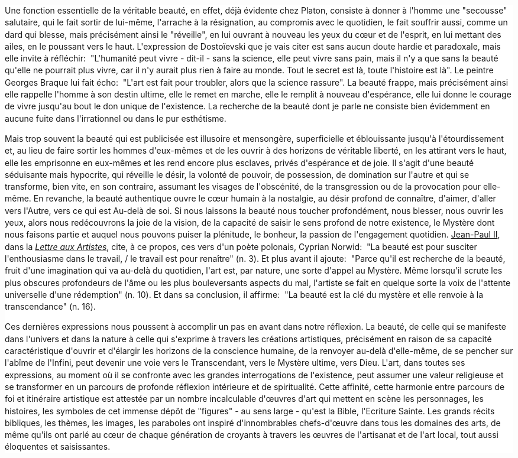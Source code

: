Une fonction essentielle de la véritable beauté, en effet, déjà évidente chez Platon, consiste à donner à l'homme une "secousse" salutaire, qui le fait sortir de lui-même, l'arrache à la résignation, au compromis avec le quotidien, le fait souffrir aussi, comme un dard qui blesse, mais précisément ainsi le "réveille", en lui ouvrant à nouveau les yeux du cœur et de l'esprit, en lui mettant des ailes, en le poussant vers le haut. L'expression de Dostoïevski que je vais citer est sans aucun doute hardie et paradoxale, mais elle invite à réfléchir:  "L'humanité peut vivre - dit-il - sans la science, elle peut vivre sans pain, mais il n'y a que sans la beauté qu'elle ne pourrait plus vivre, car il n'y aurait plus rien à faire au monde. Tout le secret est là, toute l'histoire est là". Le peintre Georges Braque lui fait écho:  "L'art est fait pour troubler, alors que la science rassure". La beauté frappe, mais précisément ainsi elle rappelle l'homme à son destin ultime, elle le remet en marche, elle le remplit à nouveau d'espérance, elle lui donne le courage de vivre jusqu'au bout le don unique de l'existence. La recherche de la beauté dont je parle ne consiste bien évidemment en aucune fuite dans l'irrationnel ou dans le pur esthétisme.

Mais trop souvent la beauté qui est publicisée est illusoire et mensongère, superficielle et éblouissante jusqu'à l'étourdissement et, au lieu de faire sortir les hommes d'eux-mêmes et de les ouvrir à des horizons de véritable liberté, en les attirant vers le haut, elle les emprisonne en eux-mêmes et les rend encore plus esclaves, privés d'espérance et de joie. Il s'agit d'une beauté séduisante mais hypocrite, qui réveille le désir, la volonté de pouvoir, de possession, de domination sur l'autre et qui se transforme, bien vite, en son contraire, assumant les visages de l'obscénité, de la transgression ou de la provocation pour elle-même. En revanche, la beauté authentique ouvre le cœur humain à la nostalgie, au désir profond de connaître, d'aimer, d'aller vers l'Autre, vers ce qui est Au-delà de soi. Si nous laissons la beauté nous toucher profondément, nous blesser, nous ouvrir les yeux, alors nous redécouvrons la joie de la vision, de la capacité de saisir le sens profond de notre existence, le Mystère dont nous faisons partie et auquel nous pouvons puiser la plénitude, le bonheur, la passion de l'engagement quotidien. [Jean-Paul II](/content/john-paul-ii/fr.html), dans la *[Lettre aux Artistes](/content/john-paul-ii/fr/letters/documents/hf_jp-ii_let_23041999_artists.html)*, cite, à ce propos, ces vers d'un poète polonais, Cyprian Norwid:  "La beauté est pour susciter l'enthousiasme dans le travail, / le travail est pour renaître" (n. 3). Et plus avant il ajoute:  "Parce qu'il est recherche de la beauté, fruit d'une imagination qui va au-delà du quotidien, l'art est, par nature, une sorte d'appel au Mystère. Même lorsqu'il scrute les plus obscures profondeurs de l'âme ou les plus bouleversants aspects du mal, l'artiste se fait en quelque sorte la voix de l'attente universelle d'une rédemption" (n. 10). Et dans sa conclusion, il affirme:  "La beauté est la clé du mystère et elle renvoie à la transcendance" (n. 16).

Ces dernières expressions nous poussent à accomplir un pas en avant dans notre réflexion. La beauté, de celle qui se manifeste dans l'univers et dans la nature à celle qui s'exprime à travers les créations artistiques, précisément en raison de sa capacité caractéristique d'ouvrir et d'élargir les horizons de la conscience humaine, de la renvoyer au-delà d'elle-même, de se pencher sur l'abîme de l'Infini, peut devenir une voie vers le Transcendant, vers le Mystère ultime, vers Dieu. L'art, dans toutes ses expressions, au moment où il se confronte avec les grandes interrogations de l'existence, peut assumer une valeur religieuse et se transformer en un parcours de profonde réflexion intérieure et de spiritualité. Cette affinité, cette harmonie entre parcours de foi et itinéraire artistique est attestée par un nombre incalculable d'œuvres d'art qui mettent en scène les personnages, les histoires, les symboles de cet immense dépôt de "figures" - au sens large - qu'est la Bible, l'Ecriture Sainte. Les grands récits bibliques, les thèmes, les images, les paraboles ont inspiré d'innombrables chefs-d'œuvre dans tous les domaines des arts, de même qu'ils ont parlé au cœur de chaque génération de croyants à travers les œuvres de l'artisanat et de l'art local, tout aussi éloquentes et saisissantes.
